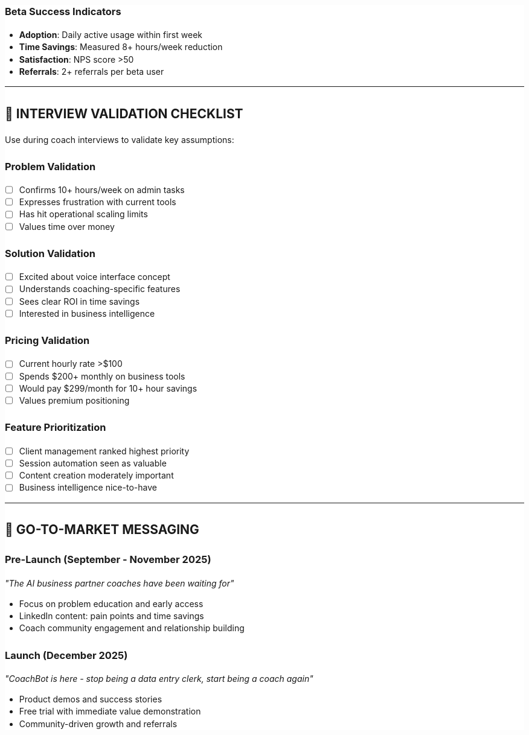 ### **Beta Success Indicators**
- **Adoption**: Daily active usage within first week
- **Time Savings**: Measured 8+ hours/week reduction
- **Satisfaction**: NPS score >50
- **Referrals**: 2+ referrals per beta user

---

## 🎯 **INTERVIEW VALIDATION CHECKLIST**

Use during coach interviews to validate key assumptions:

### **Problem Validation**
- [ ] Confirms 10+ hours/week on admin tasks
- [ ] Expresses frustration with current tools
- [ ] Has hit operational scaling limits
- [ ] Values time over money

### **Solution Validation**
- [ ] Excited about voice interface concept
- [ ] Understands coaching-specific features
- [ ] Sees clear ROI in time savings
- [ ] Interested in business intelligence

### **Pricing Validation**
- [ ] Current hourly rate >$100
- [ ] Spends $200+ monthly on business tools
- [ ] Would pay $299/month for 10+ hour savings
- [ ] Values premium positioning

### **Feature Prioritization**
- [ ] Client management ranked highest priority
- [ ] Session automation seen as valuable
- [ ] Content creation moderately important
- [ ] Business intelligence nice-to-have

---

## 🚀 **GO-TO-MARKET MESSAGING**

### **Pre-Launch (September - November 2025)**
*"The AI business partner coaches have been waiting for"*
- Focus on problem education and early access
- LinkedIn content: pain points and time savings
- Coach community engagement and relationship building

### **Launch (December 2025)**
*"CoachBot is here - stop being a data entry clerk, start being a coach again"*
- Product demos and success stories
- Free trial with immediate value demonstration
- Community-driven growth and referrals
